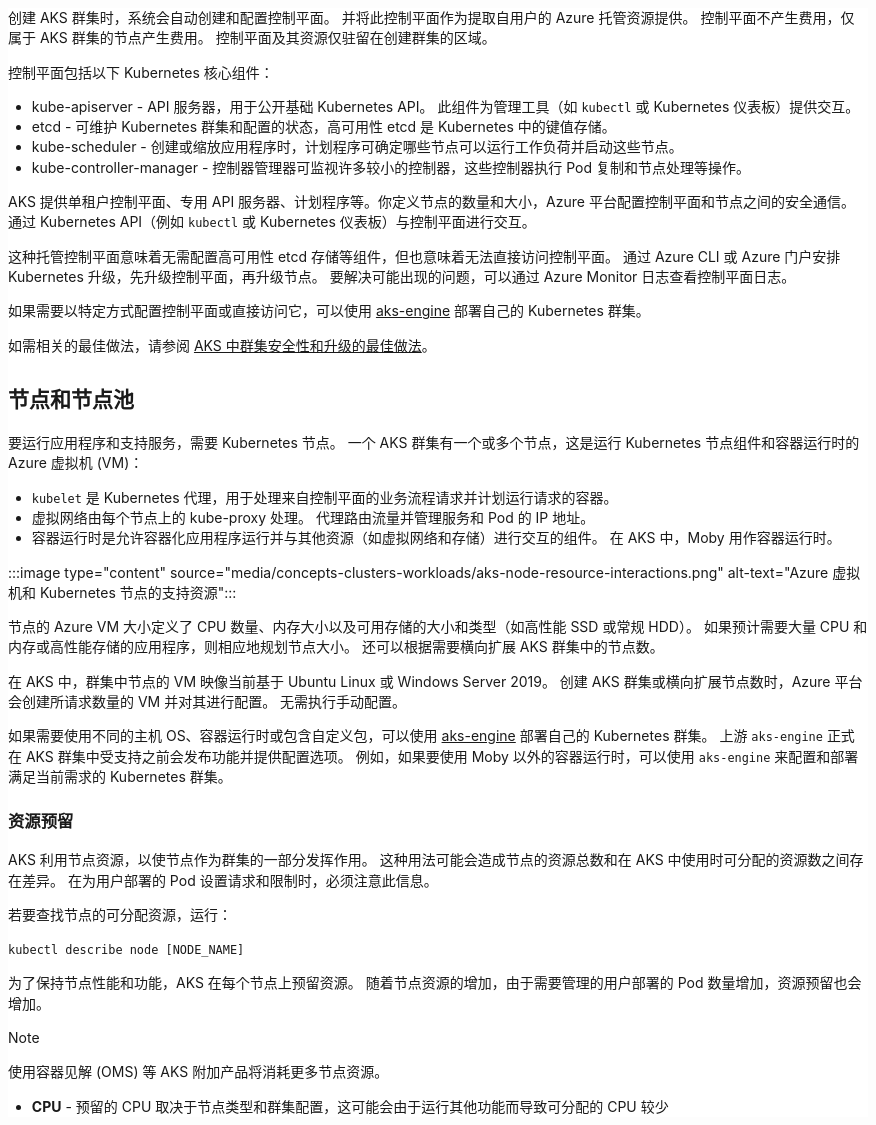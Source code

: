 创建 AKS 群集时，系统会自动创建和配置控制平面。 并将此控制平面作为提取自用户的 Azure 托管资源提供。 控制平面不产生费用，仅属于 AKS 群集的节点产生费用。 控制平面及其资源仅驻留在创建群集的区域。

控制平面包括以下 Kubernetes 核心组件：

- kube-apiserver - API 服务器，用于公开基础 Kubernetes API。 此组件为管理工具（如 `kubectl` 或 Kubernetes 仪表板）提供交互。
- etcd - 可维护 Kubernetes 群集和配置的状态，高可用性 etcd 是 Kubernetes 中的键值存储。
- kube-scheduler - 创建或缩放应用程序时，计划程序可确定哪些节点可以运行工作负荷并启动这些节点。
- kube-controller-manager - 控制器管理器可监视许多较小的控制器，这些控制器执行 Pod 复制和节点处理等操作。

AKS 提供单租户控制平面、专用 API 服务器、计划程序等。你定义节点的数量和大小，Azure 平台配置控制平面和节点之间的安全通信。 通过 Kubernetes API（例如 `kubectl` 或 Kubernetes 仪表板）与控制平面进行交互。

这种托管控制平面意味着无需配置高可用性 etcd 存储等组件，但也意味着无法直接访问控制平面。 通过 Azure CLI 或 Azure 门户安排 Kubernetes 升级，先升级控制平面，再升级节点。 要解决可能出现的问题，可以通过 Azure Monitor 日志查看控制平面日志。

如果需要以特定方式配置控制平面或直接访问它，可以使用 [aks-engine][aks-engine] 部署自己的 Kubernetes 群集。

如需相关的最佳做法，请参阅 [AKS 中群集安全性和升级的最佳做法][operator-best-practices-cluster-security]。

## <a name="nodes-and-node-pools"></a>节点和节点池

要运行应用程序和支持服务，需要 Kubernetes 节点。 一个 AKS 群集有一个或多个节点，这是运行 Kubernetes 节点组件和容器运行时的 Azure 虚拟机 (VM)：

- `kubelet` 是 Kubernetes 代理，用于处理来自控制平面的业务流程请求并计划运行请求的容器。
- 虚拟网络由每个节点上的 kube-proxy 处理。 代理路由流量并管理服务和 Pod 的 IP 地址。
- 容器运行时是允许容器化应用程序运行并与其他资源（如虚拟网络和存储）进行交互的组件。 在 AKS 中，Moby 用作容器运行时。

:::image type="content" source="media/concepts-clusters-workloads/aks-node-resource-interactions.png" alt-text="Azure 虚拟机和 Kubernetes 节点的支持资源":::

节点的 Azure VM 大小定义了 CPU 数量、内存大小以及可用存储的大小和类型（如高性能 SSD 或常规 HDD）。 如果预计需要大量 CPU 和内存或高性能存储的应用程序，则相应地规划节点大小。 还可以根据需要横向扩展 AKS 群集中的节点数。

在 AKS 中，群集中节点的 VM 映像当前基于 Ubuntu Linux 或 Windows Server 2019。 创建 AKS 群集或横向扩展节点数时，Azure 平台会创建所请求数量的 VM 并对其进行配置。 无需执行手动配置。



如果需要使用不同的主机 OS、容器运行时或包含自定义包，可以使用 [aks-engine][aks-engine] 部署自己的 Kubernetes 群集。 上游 `aks-engine` 正式在 AKS 群集中受支持之前会发布功能并提供配置选项。 例如，如果要使用 Moby 以外的容器运行时，可以使用 `aks-engine` 来配置和部署满足当前需求的 Kubernetes 群集。

### <a name="resource-reservations"></a>资源预留

AKS 利用节点资源，以使节点作为群集的一部分发挥作用。 这种用法可能会造成节点的资源总数和在 AKS 中使用时可分配的资源数之间存在差异。 在为用户部署的 Pod 设置请求和限制时，必须注意此信息。

若要查找节点的可分配资源，运行：
```kubectl
kubectl describe node [NODE_NAME]

```

为了保持节点性能和功能，AKS 在每个节点上预留资源。 随着节点资源的增加，由于需要管理的用户部署的 Pod 数量增加，资源预留也会增加。

>[!NOTE]
> 使用容器见解 (OMS) 等 AKS 附加产品将消耗更多节点资源。

- **CPU** - 预留的 CPU 取决于节点类型和群集配置，这可能会由于运行其他功能而导致可分配的 CPU 较少


[aks-engine]: https://github.com/Azure/aks-engine
[kubernetes-pods]: https://kubernetes.io/docs/concepts/workloads/pods/pod-overview/
[kubernetes-pod-lifecycle]: https://kubernetes.io/docs/concepts/workloads/pods/pod-lifecycle/
[kubernetes-deployments]: https://kubernetes.io/docs/concepts/workloads/controllers/deployment/
[kubernetes-statefulsets]: https://kubernetes.io/docs/concepts/workloads/controllers/statefulset/
[kubernetes-daemonset]: https://kubernetes.io/docs/concepts/workloads/controllers/daemonset/
[kubernetes-namespaces]: https://kubernetes.io/docs/concepts/overview/working-with-objects/namespaces/
[helm]: https://helm.sh/
[aks-concepts-identity]: concepts-identity.md
[aks-concepts-security]: concepts-security.md
[aks-concepts-scale]: concepts-scale.md
[aks-concepts-storage]: concepts-storage.md
[aks-concepts-network]: concepts-network.md
[acr-helm]: ../container-registry/container-registry-helm-repos.md
[aks-helm]: kubernetes-helm.md
[operator-best-practices-cluster-security]: operator-best-practices-cluster-security.md
[operator-best-practices-scheduler]: operator-best-practices-scheduler.md
[use-multiple-node-pools]: use-multiple-node-pools.md
[operator-best-practices-advanced-scheduler]: operator-best-practices-advanced-scheduler.md